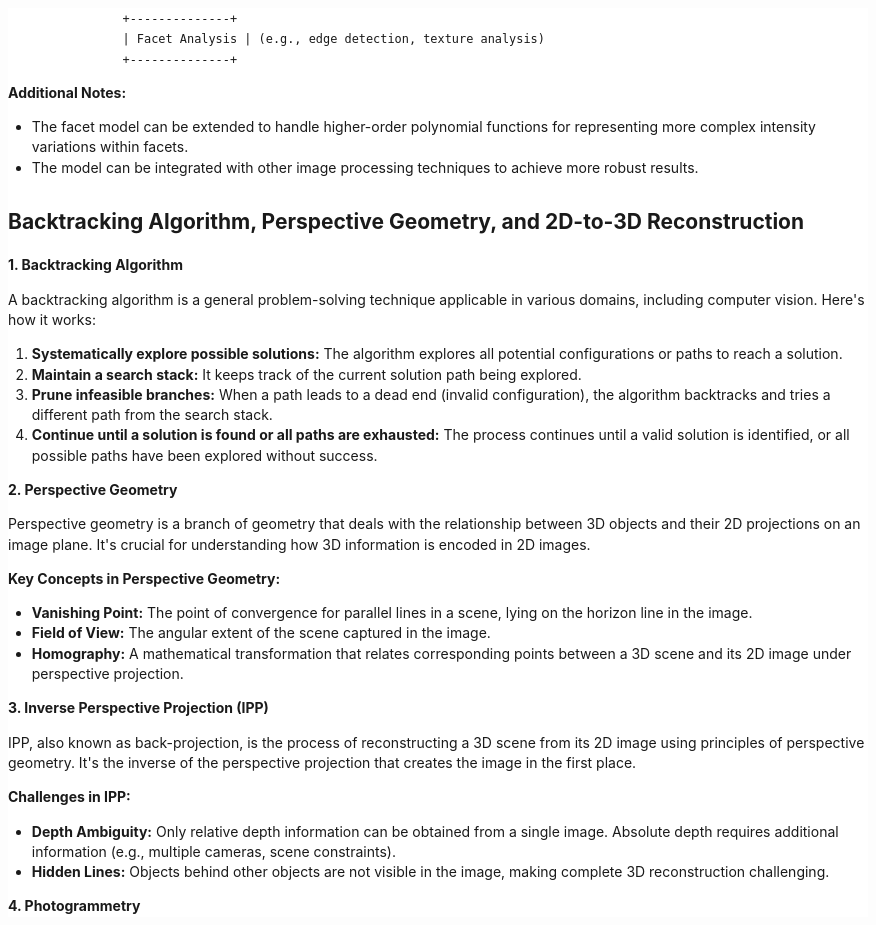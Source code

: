```
                +--------------+
                | Facet Analysis | (e.g., edge detection, texture analysis)
                +--------------+
```

**Additional Notes:**

* The facet model can be extended to handle higher-order polynomial functions for representing more complex intensity variations within facets.
* The model can be integrated with other image processing techniques to achieve more robust results.


## Backtracking Algorithm, Perspective Geometry, and 2D-to-3D Reconstruction

**1. Backtracking Algorithm**

A backtracking algorithm is a general problem-solving technique applicable in various domains, including computer vision. Here's how it works:

1. **Systematically explore possible solutions:** The algorithm explores all potential configurations or paths to reach a solution.
2. **Maintain a search stack:** It keeps track of the current solution path being explored.
3. **Prune infeasible branches:** When a path leads to a dead end (invalid configuration), the algorithm backtracks and tries a different path from the search stack.
4. **Continue until a solution is found or all paths are exhausted:** The process continues until a valid solution is identified, or all possible paths have been explored without success.

**2. Perspective Geometry**

Perspective geometry is a branch of geometry that deals with the relationship between 3D objects and their 2D projections on an image plane. It's crucial for understanding how 3D information is encoded in 2D images.

**Key Concepts in Perspective Geometry:**

* **Vanishing Point:** The point of convergence for parallel lines in a scene, lying on the horizon line in the image.
* **Field of View:** The angular extent of the scene captured in the image.
* **Homography:** A mathematical transformation that relates corresponding points between a 3D scene and its 2D image under perspective projection.

**3. Inverse Perspective Projection (IPP)**

IPP, also known as back-projection, is the process of reconstructing a 3D scene from its 2D image using principles of perspective geometry. It's the inverse of the perspective projection that creates the image in the first place.

**Challenges in IPP:**

* **Depth Ambiguity:** Only relative depth information can be obtained from a single image. Absolute depth requires additional information (e.g., multiple cameras, scene constraints).
* **Hidden Lines:** Objects behind other objects are not visible in the image, making complete 3D reconstruction challenging.

**4. Photogrammetry**
